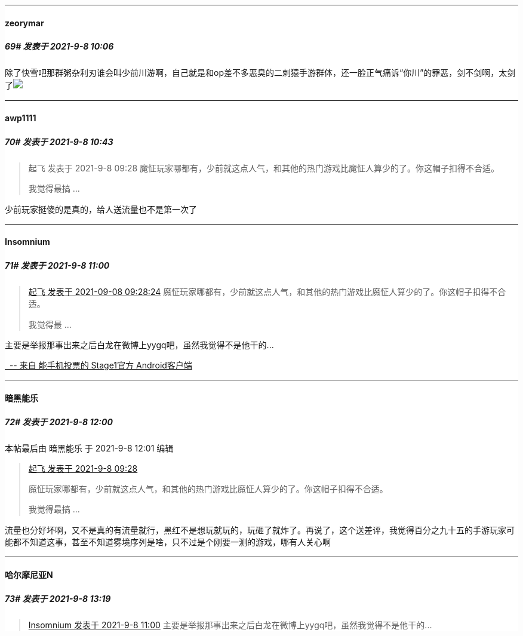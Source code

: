 *****

####  zeorymar  
##### 69#       发表于 2021-9-8 10:06

除了快雪吧那群粥杂利刃谁会叫少前川游啊，自己就是和op差不多恶臭的二刺猿手游群体，还一脸正气痛诉“你川”的罪恶，剑不剑啊，太剑了<img src="https://static.saraba1st.com/image/smiley/face2017/037.png" referrerpolicy="no-referrer">

*****

####  awp1111  
##### 70#       发表于 2021-9-8 10:43

<blockquote>起飞 发表于 2021-9-8 09:28
魔怔玩家哪都有，少前就这点人气，和其他的热门游戏比魔怔人算少的了。你这帽子扣得不合适。

我觉得最搞 ...</blockquote>
少前玩家挺傻的是真的，给人送流量也不是第一次了

*****

####  Insomnium  
##### 71#       发表于 2021-9-8 11:00

<blockquote><a href="httphttps://bbs.saraba1st.com/2b/forum.php?mod=redirect&amp;goto=findpost&amp;pid=52661038&amp;ptid=2016298" target="_blank">起飞 发表于 2021-09-08 09:28:24</a>
魔怔玩家哪都有，少前就这点人气，和其他的热门游戏比魔怔人算少的了。你这帽子扣得不合适。

我觉得最 ...</blockquote>主要是举报那事出来之后白龙在微博上yygq吧，虽然我觉得不是他干的...

[  -- 来自 能手机投票的 Stage1官方 Android客户端](https://www.coolapk.com/apk/140634)

*****

####  暗黑能乐  
##### 72#       发表于 2021-9-8 12:00

 本帖最后由 暗黑能乐 于 2021-9-8 12:01 编辑 
<blockquote><a href="httphttps://bbs.saraba1st.com/2b/forum.php?mod=redirect&amp;goto=findpost&amp;pid=52661038&amp;ptid=2016298" target="_blank">起飞 发表于 2021-9-8 09:28</a>

魔怔玩家哪都有，少前就这点人气，和其他的热门游戏比魔怔人算少的了。你这帽子扣得不合适。

我觉得最搞 ...</blockquote>
流量也分好坏啊，又不是真的有流量就行，黑红不是想玩就玩的，玩砸了就炸了。再说了，这个送差评，我觉得百分之九十五的手游玩家可能都不知道这事，甚至不知道雾境序列是啥，只不过是个刚要一测的游戏，哪有人关心啊

*****

####  哈尔摩尼亚N  
##### 73#       发表于 2021-9-8 13:19

<blockquote><a href="httphttps://bbs.saraba1st.com/2b/forum.php?mod=redirect&amp;goto=findpost&amp;pid=52662302&amp;ptid=2016298" target="_blank">Insomnium 发表于 2021-9-8 11:00</a>
主要是举报那事出来之后白龙在微博上yygq吧，虽然我觉得不是他干的...
